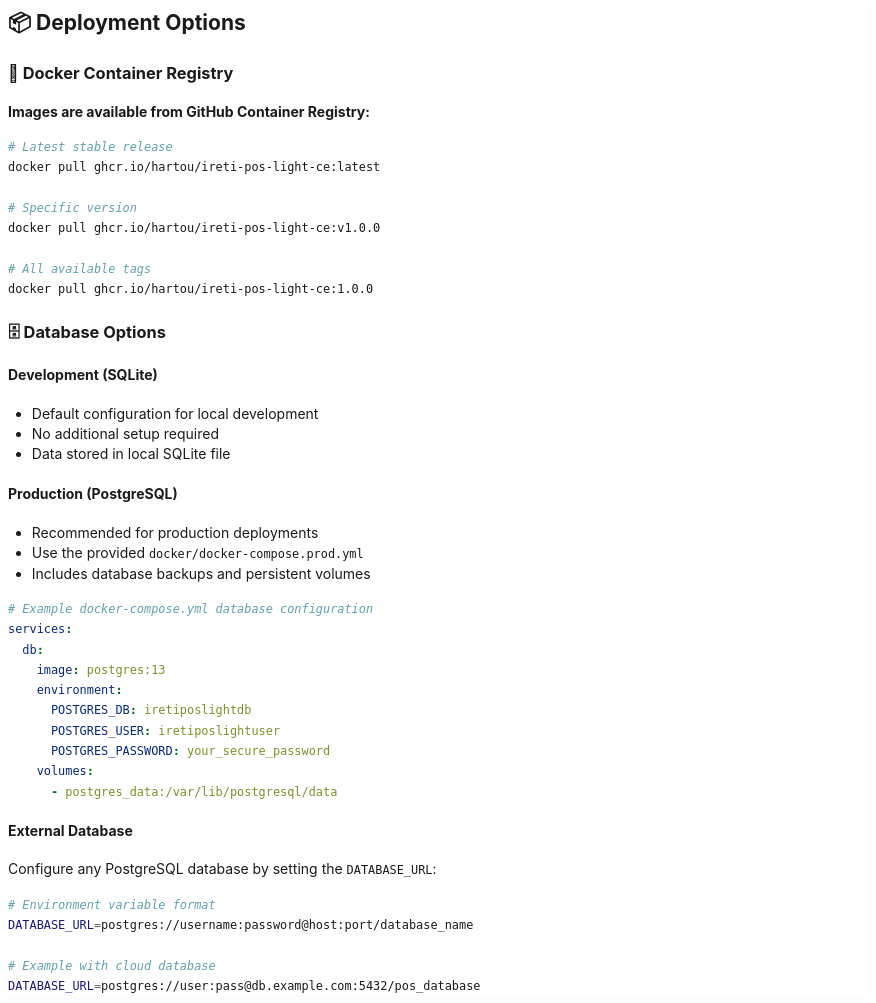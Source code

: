 
## 📦 Deployment Options

### 🐳 **Docker Container Registry**

**Images are available from GitHub Container Registry:**

```bash
# Latest stable release
docker pull ghcr.io/hartou/ireti-pos-light-ce:latest

# Specific version
docker pull ghcr.io/hartou/ireti-pos-light-ce:v1.0.0

# All available tags
docker pull ghcr.io/hartou/ireti-pos-light-ce:1.0.0
```

### 🗄️ **Database Options**

#### **Development (SQLite)**
- Default configuration for local development
- No additional setup required
- Data stored in local SQLite file

#### **Production (PostgreSQL)**
- Recommended for production deployments
- Use the provided `docker/docker-compose.prod.yml`
- Includes database backups and persistent volumes

```yaml
# Example docker-compose.yml database configuration
services:
  db:
    image: postgres:13
    environment:
      POSTGRES_DB: iretiposlightdb
      POSTGRES_USER: iretiposlightuser
      POSTGRES_PASSWORD: your_secure_password
    volumes:
      - postgres_data:/var/lib/postgresql/data
```

#### **External Database**
Configure any PostgreSQL database by setting the `DATABASE_URL`:

```bash
# Environment variable format
DATABASE_URL=postgres://username:password@host:port/database_name

# Example with cloud database
DATABASE_URL=postgres://user:pass@db.example.com:5432/pos_database
```

